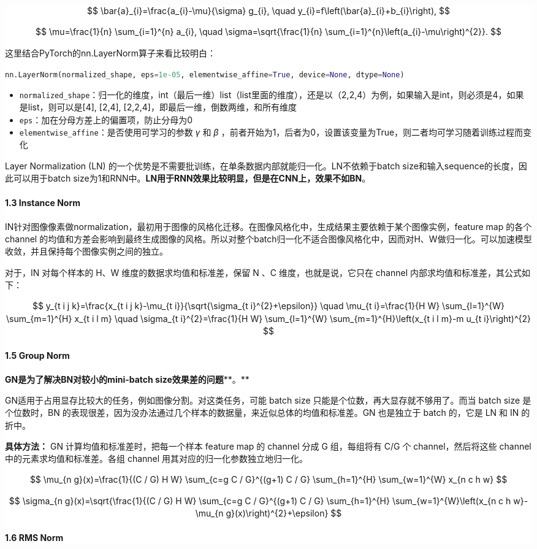 $$
\bar{a}_{i}=\frac{a_{i}-\mu}{\sigma} g_{i}, \quad y_{i}=f\left(\bar{a}_{i}+b_{i}\right),
$$

$$
\mu=\frac{1}{n} \sum_{i=1}^{n} a_{i}, \quad \sigma=\sqrt{\frac{1}{n} \sum_{i=1}^{n}\left(a_{i}-\mu\right)^{2}}.
$$

这里结合PyTorch的nn.LayerNorm算子来看比较明白：

```python
nn.LayerNorm(normalized_shape, eps=1e-05, elementwise_affine=True, device=None, dtype=None)

```

-   `normalized_shape`：归一化的维度，int（最后一维）list（list里面的维度），还是以（2,2,4）为例，如果输入是int，则必须是4，如果是list，则可以是\[4], \[2,4], \[2,2,4]，即最后一维，倒数两维，和所有维度
-   `eps`：加在分母方差上的偏置项，防止分母为0
-   `elementwise_affine`：是否使用可学习的参数 $\gamma$ 和 $\beta$ ，前者开始为1，后者为0，设置该变量为True，则二者均可学习随着训练过程而变化

Layer Normalization (LN) 的一个优势是不需要批训练，在单条数据内部就能归一化。LN不依赖于batch size和输入sequence的长度，因此可以用于batch size为1和RNN中。**LN用于RNN效果比较明显，但是在CNN上，效果不如BN**。

#### 1.3 Instance Norm

IN针对图像像素做normalization，最初用于图像的风格化迁移。在图像风格化中，生成结果主要依赖于某个图像实例，feature map 的各个 channel 的均值和方差会影响到最终生成图像的风格。所以对整个batch归一化不适合图像风格化中，因而对H、W做归一化。可以加速模型收敛，并且保持每个图像实例之间的独立。

对于，IN 对每个样本的 H、W 维度的数据求均值和标准差，保留 N 、C 维度，也就是说，它只在 channel 内部求均值和标准差，其公式如下：

$$
y_{t i j k}=\frac{x_{t i j k}-\mu_{t i}}{\sqrt{\sigma_{t i}^{2}+\epsilon}} \quad \mu_{t i}=\frac{1}{H W} \sum_{l=1}^{W} \sum_{m=1}^{H} x_{t i l m} \quad \sigma_{t i}^{2}=\frac{1}{H W} \sum_{l=1}^{W} \sum_{m=1}^{H}\left(x_{t i l m}-m u_{t i}\right)^{2}
$$

#### 1.5 **Group Norm**

**GN是为了解决BN对较小的mini-batch size效果差的问题****。** ​

GN适用于占用显存比较大的任务，例如图像分割。对这类任务，可能 batch size 只能是个位数，再大显存就不够用了。而当 batch size 是个位数时，BN 的表现很差，因为没办法通过几个样本的数据量，来近似总体的均值和标准差。GN 也是独立于 batch 的，它是 LN 和 IN 的折中。

**具体方法：** GN 计算均值和标准差时，把每一个样本 feature map 的 channel 分成 G 组，每组将有 C/G 个 channel，然后将这些 channel 中的元素求均值和标准差。各组 channel 用其对应的归一化参数独立地归一化。

$$
\mu_{n g}(x)=\frac{1}{(C / G) H W} \sum_{c=g C / G}^{(g+1) C / G} \sum_{h=1}^{H} \sum_{w=1}^{W} x_{n c h w}
$$

$$
\sigma_{n g}(x)=\sqrt{\frac{1}{(C / G) H W} \sum_{c=g C / G}^{(g+1) C / G} \sum_{h=1}^{H} \sum_{w=1}^{W}\left(x_{n c h w}-\mu_{n g}(x)\right)^{2}+\epsilon}
$$

#### 1.6 RMS Norm
